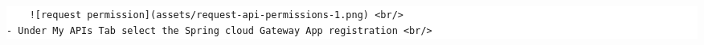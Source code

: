         ![request permission](assets/request-api-permissions-1.png) <br/>
    - Under My APIs Tab select the Spring cloud Gateway App registration <br/>